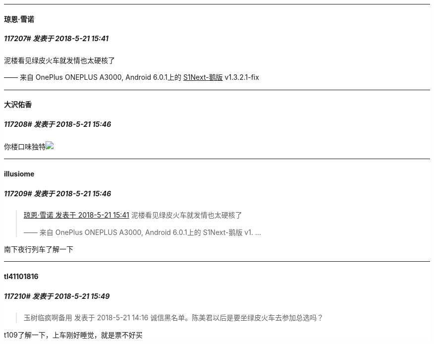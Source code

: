 

-----

####  琼恩·雪诺  
##### 117207#       发表于 2018-5-21 15:41




泥楼看见绿皮火车就发情也太硬核了

—— 来自 OnePlus ONEPLUS A3000, Android 6.0.1上的 [S1Next-鹅版](https://github.com/ykrank/S1-Next/releases) v1.3.2.1-fix







-----

####  大沢佑香  
##### 117208#       发表于 2018-5-21 15:46




你楼口味独特<img src="https://static.saraba1st.com/image/smiley/face2017/125.png" referrerpolicy="no-referrer">







-----

####  illusiome  
##### 117209#       发表于 2018-5-21 15:46



<blockquote><a href="httphttps://bbs.saraba1st.com/2b/forum.php?mod=redirect&amp;goto=findpost&amp;pid=39708790&amp;ptid=1105387" target="_blank">琼恩·雪诺 发表于 2018-5-21 15:41</a>
泥楼看见绿皮火车就发情也太硬核了

—— 来自 OnePlus ONEPLUS A3000, Android 6.0.1上的 S1Next-鹅版 v1. ...</blockquote>
南下夜行列车了解一下







-----

####  tl41101816  
##### 117210#       发表于 2018-5-21 15:49



<blockquote>玉树临疯啊备用 发表于 2018-5-21 14:16
诚信黑名单。陈美君以后是要坐绿皮火车去参加总选吗？</blockquote>
t109了解一下，上车刚好睡觉，就是票不好买
